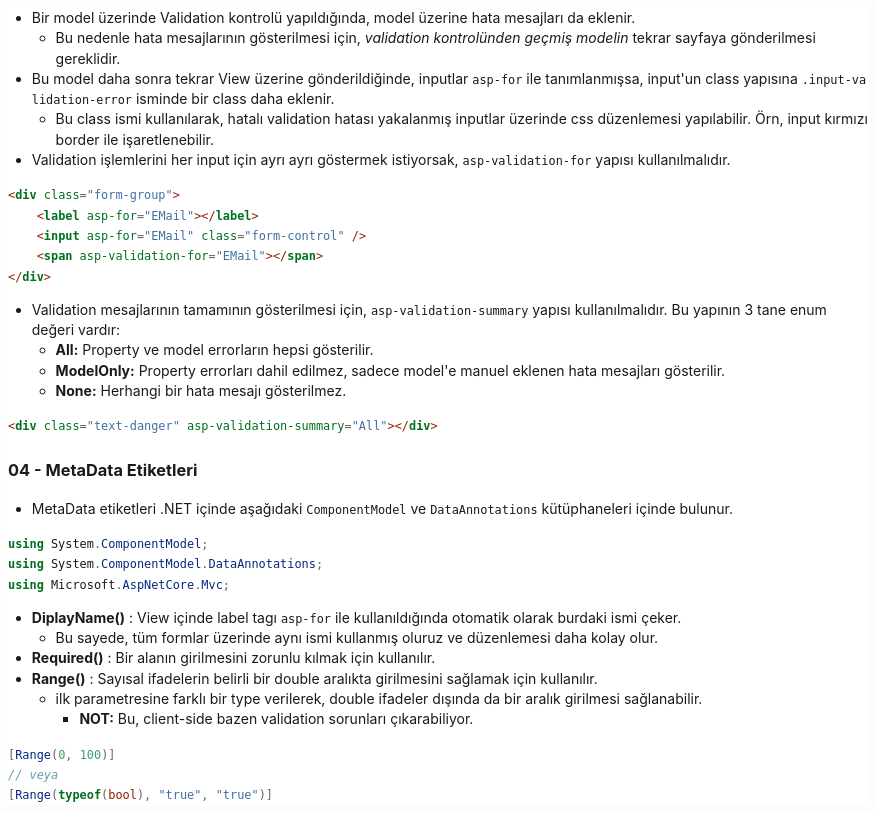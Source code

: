 - Bir model üzerinde Validation kontrolü yapıldığında, model üzerine hata mesajları da eklenir.
    - Bu nedenle hata mesajlarının gösterilmesi için, *validation kontrolünden geçmiş modelin* tekrar sayfaya gönderilmesi gereklidir.
- Bu model daha sonra tekrar View üzerine gönderildiğinde, inputlar `asp-for` ile tanımlanmışsa, input'un class yapısına `.input-validation-error` isminde bir class daha eklenir.
    - Bu class ismi kullanılarak, hatalı validation hatası yakalanmış inputlar üzerinde css düzenlemesi yapılabilir. Örn, input kırmızı border ile işaretlenebilir.  
- Validation işlemlerini her input için ayrı ayrı göstermek istiyorsak, `asp-validation-for` yapısı kullanılmalıdır.

```html
<div class="form-group">
    <label asp-for="EMail"></label>
    <input asp-for="EMail" class="form-control" />
    <span asp-validation-for="EMail"></span>
</div>
```

- Validation mesajlarının tamamının gösterilmesi için, `asp-validation-summary` yapısı kullanılmalıdır. Bu yapının 3 tane enum değeri vardır: 
    - **All:** Property ve model errorların hepsi gösterilir.
    - **ModelOnly:** Property errorları dahil edilmez, sadece model'e manuel eklenen hata mesajları gösterilir.
    - **None:** Herhangi bir hata mesajı gösterilmez.

```html
<div class="text-danger" asp-validation-summary="All"></div>
```

### 04 - MetaData Etiketleri

- MetaData etiketleri .NET içinde aşağıdaki `ComponentModel` ve `DataAnnotations` kütüphaneleri içinde bulunur.

```cs
using System.ComponentModel;
using System.ComponentModel.DataAnnotations;
using Microsoft.AspNetCore.Mvc;
```

- **DiplayName()** : View içinde label tagı `asp-for` ile kullanıldığında otomatik olarak burdaki ismi çeker. 
    - Bu sayede, tüm formlar üzerinde aynı ismi kullanmış oluruz ve düzenlemesi daha kolay olur.
- **Required()** : Bir alanın girilmesini zorunlu kılmak için kullanılır.
- **Range()** : Sayısal ifadelerin belirli bir double aralıkta girilmesini sağlamak için kullanılır.
    - ilk parametresine farklı bir type verilerek, double ifadeler dışında da bir aralık girilmesi sağlanabilir.
        - **NOT:** Bu, client-side bazen validation sorunları çıkarabiliyor. 

```cs
[Range(0, 100)]
// veya 
[Range(typeof(bool), "true", "true")]
```
